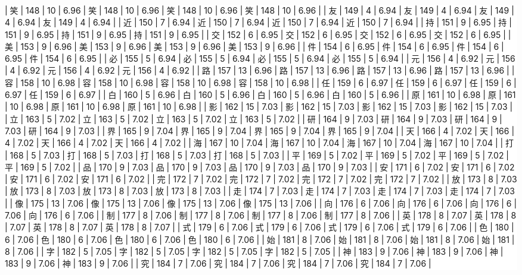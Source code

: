 | 笑 |   148 | 10 |  6.96 | 笑 |   148 | 10 |  6.96 | 笑 |   148 | 10 |  6.96 | 笑 |  148 | 10 |  6.96 |
| 友 |   149 |  4 |  6.94 | 友 |   149 |  4 |  6.94 | 友 |   149 |  4 |  6.94 | 友 |  149 |  4 |  6.94 |
| 近 |   150 |  7 |  6.94 | 近 |   150 |  7 |  6.94 | 近 |   150 |  7 |  6.94 | 近 |  150 |  7 |  6.94 |
| 持 |   151 |  9 |  6.95 | 持 |   151 |  9 |  6.95 | 持 |   151 |  9 |  6.95 | 持 |  151 |  9 |  6.95 |
| 交 |   152 |  6 |  6.95 | 交 |   152 |  6 |  6.95 | 交 |   152 |  6 |  6.95 | 交 |  152 |  6 |  6.95 |
| 美 |   153 |  9 |  6.96 | 美 |   153 |  9 |  6.96 | 美 |   153 |  9 |  6.96 | 美 |  153 |  9 |  6.96 |
| 件 |   154 |  6 |  6.95 | 件 |   154 |  6 |  6.95 | 件 |   154 |  6 |  6.95 | 件 |  154 |  6 |  6.95 |
| 必 |   155 |  5 |  6.94 | 必 |   155 |  5 |  6.94 | 必 |   155 |  5 |  6.94 | 必 |  155 |  5 |  6.94 |
| 元 |   156 |  4 |  6.92 | 元 |   156 |  4 |  6.92 | 元 |   156 |  4 |  6.92 | 元 |  156 |  4 |  6.92 |
| 路 |   157 | 13 |  6.96 | 路 |   157 | 13 |  6.96 | 路 |   157 | 13 |  6.96 | 路 |  157 | 13 |  6.96 |
| 容 |   158 | 10 |  6.98 | 容 |   158 | 10 |  6.98 | 容 |   158 | 10 |  6.98 | 容 |  158 | 10 |  6.98 |
| 任 |   159 |  6 |  6.97 | 任 |   159 |  6 |  6.97 | 任 |   159 |  6 |  6.97 | 任 |  159 |  6 |  6.97 |
| 白 |   160 |  5 |  6.96 | 白 |   160 |  5 |  6.96 | 白 |   160 |  5 |  6.96 | 白 |  160 |  5 |  6.96 |
| 原 |   161 | 10 |  6.98 | 原 |   161 | 10 |  6.98 | 原 |   161 | 10 |  6.98 | 原 |  161 | 10 |  6.98 |
| 影 |   162 | 15 |  7.03 | 影 |   162 | 15 |  7.03 | 影 |   162 | 15 |  7.03 | 影 |  162 | 15 |  7.03 |
| 立 |   163 |  5 |  7.02 | 立 |   163 |  5 |  7.02 | 立 |   163 |  5 |  7.02 | 立 |  163 |  5 |  7.02 |
| 研 |   164 |  9 |  7.03 | 研 |   164 |  9 |  7.03 | 研 |   164 |  9 |  7.03 | 研 |  164 |  9 |  7.03 |
| 界 |   165 |  9 |  7.04 | 界 |   165 |  9 |  7.04 | 界 |   165 |  9 |  7.04 | 界 |  165 |  9 |  7.04 |
| 天 |   166 |  4 |  7.02 | 天 |   166 |  4 |  7.02 | 天 |   166 |  4 |  7.02 | 天 |  166 |  4 |  7.02 |
| 海 |   167 | 10 |  7.04 | 海 |   167 | 10 |  7.04 | 海 |   167 | 10 |  7.04 | 海 |  167 | 10 |  7.04 |
| 打 |   168 |  5 |  7.03 | 打 |   168 |  5 |  7.03 | 打 |   168 |  5 |  7.03 | 打 |  168 |  5 |  7.03 |
| 平 |   169 |  5 |  7.02 | 平 |   169 |  5 |  7.02 | 平 |   169 |  5 |  7.02 | 平 |  169 |  5 |  7.02 |
| 品 |   170 |  9 |  7.03 | 品 |   170 |  9 |  7.03 | 品 |   170 |  9 |  7.03 | 品 |  170 |  9 |  7.03 |
| 安 |   171 |  6 |  7.02 | 安 |   171 |  6 |  7.02 | 安 |   171 |  6 |  7.02 | 安 |  171 |  6 |  7.02 |
| 完 |   172 |  7 |  7.02 | 完 |   172 |  7 |  7.02 | 完 |   172 |  7 |  7.02 | 完 |  172 |  7 |  7.02 |
| 放 |   173 |  8 |  7.03 | 放 |   173 |  8 |  7.03 | 放 |   173 |  8 |  7.03 | 放 |  173 |  8 |  7.03 |
| 走 |   174 |  7 |  7.03 | 走 |   174 |  7 |  7.03 | 走 |   174 |  7 |  7.03 | 走 |  174 |  7 |  7.03 |
| 像 |   175 | 13 |  7.06 | 像 |   175 | 13 |  7.06 | 像 |   175 | 13 |  7.06 | 像 |  175 | 13 |  7.06 |
| 向 |   176 |  6 |  7.06 | 向 |   176 |  6 |  7.06 | 向 |   176 |  6 |  7.06 | 向 |  176 |  6 |  7.06 |
| 制 |   177 |  8 |  7.06 | 制 |   177 |  8 |  7.06 | 制 |   177 |  8 |  7.06 | 制 |  177 |  8 |  7.06 |
| 英 |   178 |  8 |  7.07 | 英 |   178 |  8 |  7.07 | 英 |   178 |  8 |  7.07 | 英 |  178 |  8 |  7.07 |
| 式 |   179 |  6 |  7.06 | 式 |   179 |  6 |  7.06 | 式 |   179 |  6 |  7.06 | 式 |  179 |  6 |  7.06 |
| 色 |   180 |  6 |  7.06 | 色 |   180 |  6 |  7.06 | 色 |   180 |  6 |  7.06 | 色 |  180 |  6 |  7.06 |
| 始 |   181 |  8 |  7.06 | 始 |   181 |  8 |  7.06 | 始 |   181 |  8 |  7.06 | 始 |  181 |  8 |  7.06 |
| 字 |   182 |  5 |  7.05 | 字 |   182 |  5 |  7.05 | 字 |   182 |  5 |  7.05 | 字 |  182 |  5 |  7.05 |
| 神 |   183 |  9 |  7.06 | 神 |   183 |  9 |  7.06 | 神 |   183 |  9 |  7.06 | 神 |  183 |  9 |  7.06 |
| 究 |   184 |  7 |  7.06 | 究 |   184 |  7 |  7.06 | 究 |   184 |  7 |  7.06 | 究 |  184 |  7 |  7.06 |